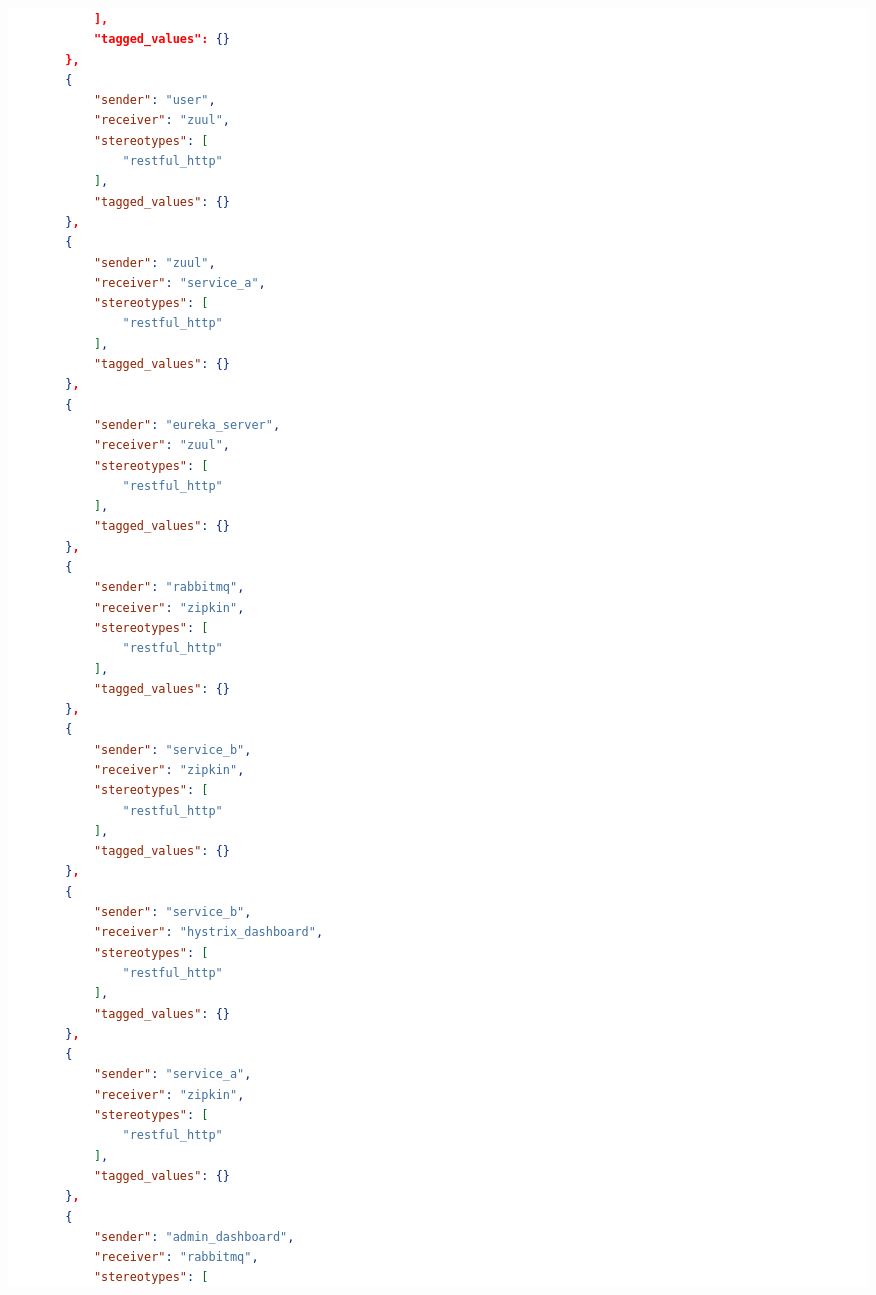 ```json
            ],
            "tagged_values": {}
        },
        {
            "sender": "user",
            "receiver": "zuul",
            "stereotypes": [
                "restful_http"
            ],
            "tagged_values": {}
        },
        {
            "sender": "zuul",
            "receiver": "service_a",
            "stereotypes": [
                "restful_http"
            ],
            "tagged_values": {}
        },
        {
            "sender": "eureka_server",
            "receiver": "zuul",
            "stereotypes": [
                "restful_http"
            ],
            "tagged_values": {}
        },
        {
            "sender": "rabbitmq",
            "receiver": "zipkin",
            "stereotypes": [
                "restful_http"
            ],
            "tagged_values": {}
        },
        {
            "sender": "service_b",
            "receiver": "zipkin",
            "stereotypes": [
                "restful_http"
            ],
            "tagged_values": {}
        },
        {
            "sender": "service_b",
            "receiver": "hystrix_dashboard",
            "stereotypes": [
                "restful_http"
            ],
            "tagged_values": {}
        },
        {
            "sender": "service_a",
            "receiver": "zipkin",
            "stereotypes": [
                "restful_http"
            ],
            "tagged_values": {}
        },
        {
            "sender": "admin_dashboard",
            "receiver": "rabbitmq",
            "stereotypes": [
```